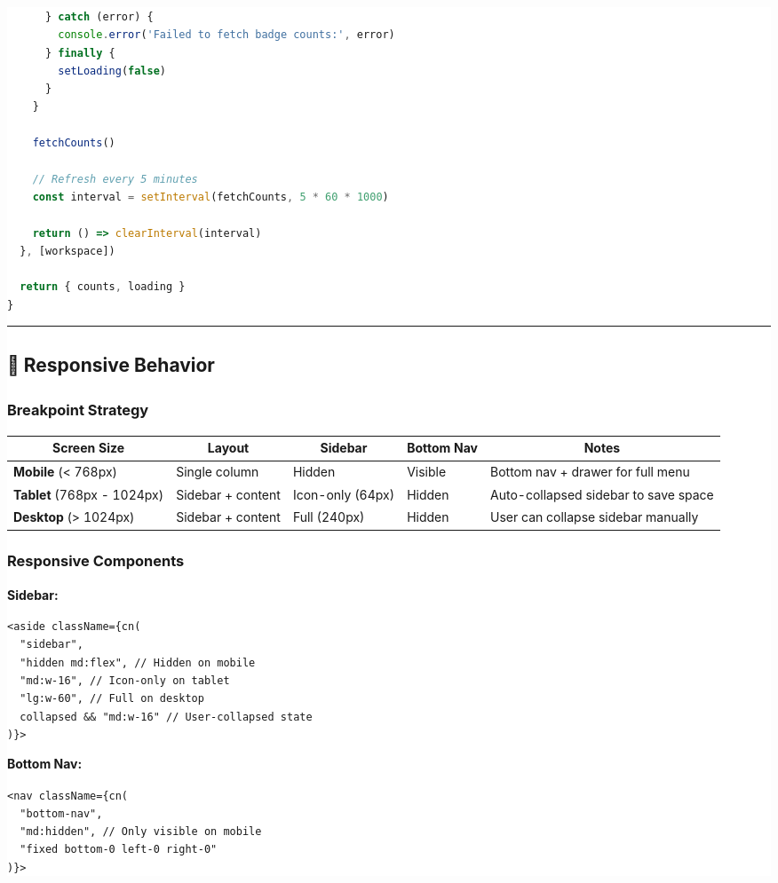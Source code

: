 ```typescript
      } catch (error) {
        console.error('Failed to fetch badge counts:', error)
      } finally {
        setLoading(false)
      }
    }

    fetchCounts()

    // Refresh every 5 minutes
    const interval = setInterval(fetchCounts, 5 * 60 * 1000)

    return () => clearInterval(interval)
  }, [workspace])

  return { counts, loading }
}
```

---

## 📱 Responsive Behavior

### Breakpoint Strategy

| Screen Size | Layout | Sidebar | Bottom Nav | Notes |
|-------------|--------|---------|------------|-------|
| **Mobile** (< 768px) | Single column | Hidden | Visible | Bottom nav + drawer for full menu |
| **Tablet** (768px - 1024px) | Sidebar + content | Icon-only (64px) | Hidden | Auto-collapsed sidebar to save space |
| **Desktop** (> 1024px) | Sidebar + content | Full (240px) | Hidden | User can collapse sidebar manually |

### Responsive Components

**Sidebar:**
```tsx
<aside className={cn(
  "sidebar",
  "hidden md:flex", // Hidden on mobile
  "md:w-16", // Icon-only on tablet
  "lg:w-60", // Full on desktop
  collapsed && "md:w-16" // User-collapsed state
)}>
```

**Bottom Nav:**
```tsx
<nav className={cn(
  "bottom-nav",
  "md:hidden", // Only visible on mobile
  "fixed bottom-0 left-0 right-0"
)}>
```
